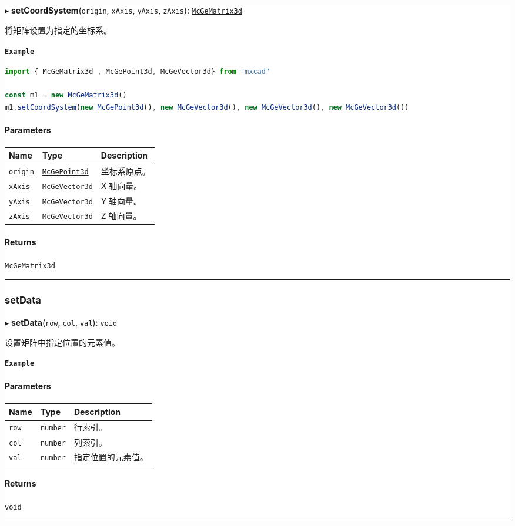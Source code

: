 ▸ **setCoordSystem**(`origin`, `xAxis`, `yAxis`, `zAxis`): [`McGeMatrix3d`](2d.McGeMatrix3d.md)

将矩阵设置为指定的坐标系。

**`Example`**

```ts
import { McGeMatrix3d , McGePoint3d, McGeVector3d} from "mxcad"

const m1 = new McGeMatrix3d()
m1.setCoordSystem(new McGePoint3d(), new McGeVector3d(), new McGeVector3d(), new McGeVector3d())
```

#### Parameters

| Name | Type | Description |
| :------ | :------ | :------ |
| `origin` | [`McGePoint3d`](2d.McGePoint3d.md) | 坐标系原点。 |
| `xAxis` | [`McGeVector3d`](2d.McGeVector3d.md) | X 轴向量。 |
| `yAxis` | [`McGeVector3d`](2d.McGeVector3d.md) | Y 轴向量。 |
| `zAxis` | [`McGeVector3d`](2d.McGeVector3d.md) | Z 轴向量。 |

#### Returns

[`McGeMatrix3d`](2d.McGeMatrix3d.md)

___

### setData

▸ **setData**(`row`, `col`, `val`): `void`

设置矩阵中指定位置的元素值。

**`Example`**

```ts
```

#### Parameters

| Name | Type | Description |
| :------ | :------ | :------ |
| `row` | `number` | 行索引。 |
| `col` | `number` | 列索引。 |
| `val` | `number` | 指定位置的元素值。 |

#### Returns

`void`

___
